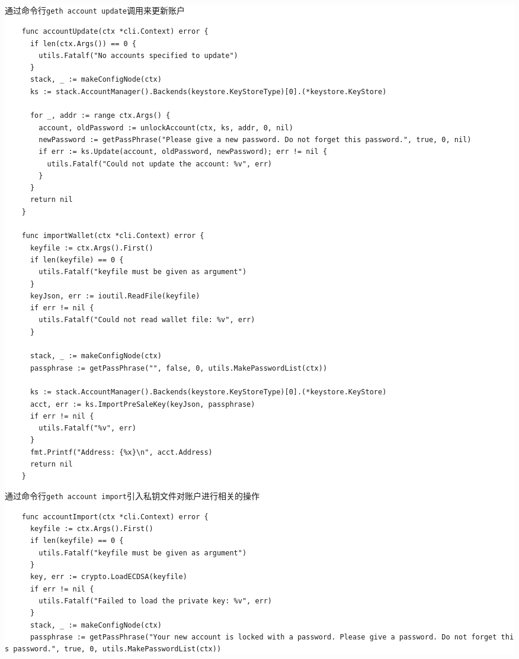 
通过命令行`geth account update`调用来更新账户

        func accountUpdate(ctx *cli.Context) error {
          if len(ctx.Args()) == 0 {
            utils.Fatalf("No accounts specified to update")
          }
          stack, _ := makeConfigNode(ctx)
          ks := stack.AccountManager().Backends(keystore.KeyStoreType)[0].(*keystore.KeyStore)

          for _, addr := range ctx.Args() {
            account, oldPassword := unlockAccount(ctx, ks, addr, 0, nil)
            newPassword := getPassPhrase("Please give a new password. Do not forget this password.", true, 0, nil)
            if err := ks.Update(account, oldPassword, newPassword); err != nil {
              utils.Fatalf("Could not update the account: %v", err)
            }
          }
          return nil
        }

        func importWallet(ctx *cli.Context) error {
          keyfile := ctx.Args().First()
          if len(keyfile) == 0 {
            utils.Fatalf("keyfile must be given as argument")
          }
          keyJson, err := ioutil.ReadFile(keyfile)
          if err != nil {
            utils.Fatalf("Could not read wallet file: %v", err)
          }

          stack, _ := makeConfigNode(ctx)
          passphrase := getPassPhrase("", false, 0, utils.MakePasswordList(ctx))

          ks := stack.AccountManager().Backends(keystore.KeyStoreType)[0].(*keystore.KeyStore)
          acct, err := ks.ImportPreSaleKey(keyJson, passphrase)
          if err != nil {
            utils.Fatalf("%v", err)
          }
          fmt.Printf("Address: {%x}\n", acct.Address)
          return nil
        }

通过命令行`geth account import`引入私钥文件对账户进行相关的操作

        func accountImport(ctx *cli.Context) error {
          keyfile := ctx.Args().First()
          if len(keyfile) == 0 {
            utils.Fatalf("keyfile must be given as argument")
          }
          key, err := crypto.LoadECDSA(keyfile)
          if err != nil {
            utils.Fatalf("Failed to load the private key: %v", err)
          }
          stack, _ := makeConfigNode(ctx)
          passphrase := getPassPhrase("Your new account is locked with a password. Please give a password. Do not forget this password.", true, 0, utils.MakePasswordList(ctx))

